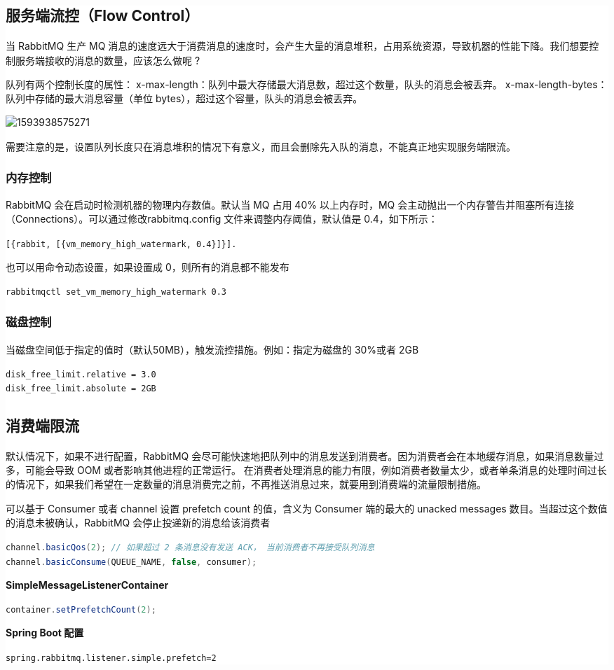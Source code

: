 ## 服务端流控（Flow Control） 

当 RabbitMQ 生产 MQ 消息的速度远大于消费消息的速度时，会产生大量的消息堆积，占用系统资源，导致机器的性能下降。我们想要控制服务端接收的消息的数量，应该怎么做呢 ?

队列有两个控制长度的属性：
x-max-length：队列中最大存储最大消息数，超过这个数量，队头的消息会被丢弃。
x-max-length-bytes：队列中存储的最大消息容量（单位 bytes），超过这个容量，队头的消息会被丢弃。 

![1593938575271](RabbitMQ%E7%AC%94%E8%AE%B0.assets/flowcontrol.png)

需要注意的是，设置队列长度只在消息堆积的情况下有意义，而且会删除先入队的消息，不能真正地实现服务端限流。 

### 内存控制

RabbitMQ 会在启动时检测机器的物理内存数值。默认当 MQ 占用 40% 以上内存时，MQ 会主动抛出一个内存警告并阻塞所有连接（Connections）。可以通过修改rabbitmq.config 文件来调整内存阈值，默认值是 0.4，如下所示：  

```shell
[{rabbit, [{vm_memory_high_watermark, 0.4}]}].
```

也可以用命令动态设置，如果设置成 0，则所有的消息都不能发布 

```she
rabbitmqctl set_vm_memory_high_watermark 0.3
```

### 磁盘控制 

当磁盘空间低于指定的值时（默认50MB），触发流控措施。例如：指定为磁盘的 30%或者 2GB 

```sh
disk_free_limit.relative = 3.0
disk_free_limit.absolute = 2GB
```

## 消费端限流 

默认情况下，如果不进行配置，RabbitMQ 会尽可能快速地把队列中的消息发送到消费者。因为消费者会在本地缓存消息，如果消息数量过多，可能会导致 OOM 或者影响其他进程的正常运行。
在消费者处理消息的能力有限，例如消费者数量太少，或者单条消息的处理时间过长的情况下，如果我们希望在一定数量的消息消费完之前，不再推送消息过来，就要用到消费端的流量限制措施。 

可以基于 Consumer 或者 channel 设置 prefetch count 的值，含义为 Consumer 端的最大的 unacked messages 数目。当超过这个数值的消息未被确认，RabbitMQ 会停止投递新的消息给该消费者 

```java
channel.basicQos(2); // 如果超过 2 条消息没有发送 ACK， 当前消费者不再接受队列消息
channel.basicConsume(QUEUE_NAME, false, consumer);
```

**SimpleMessageListenerContainer** 

```java
container.setPrefetchCount(2);
```

**Spring Boot 配置** 

```properties
spring.rabbitmq.listener.simple.prefetch=2
```
